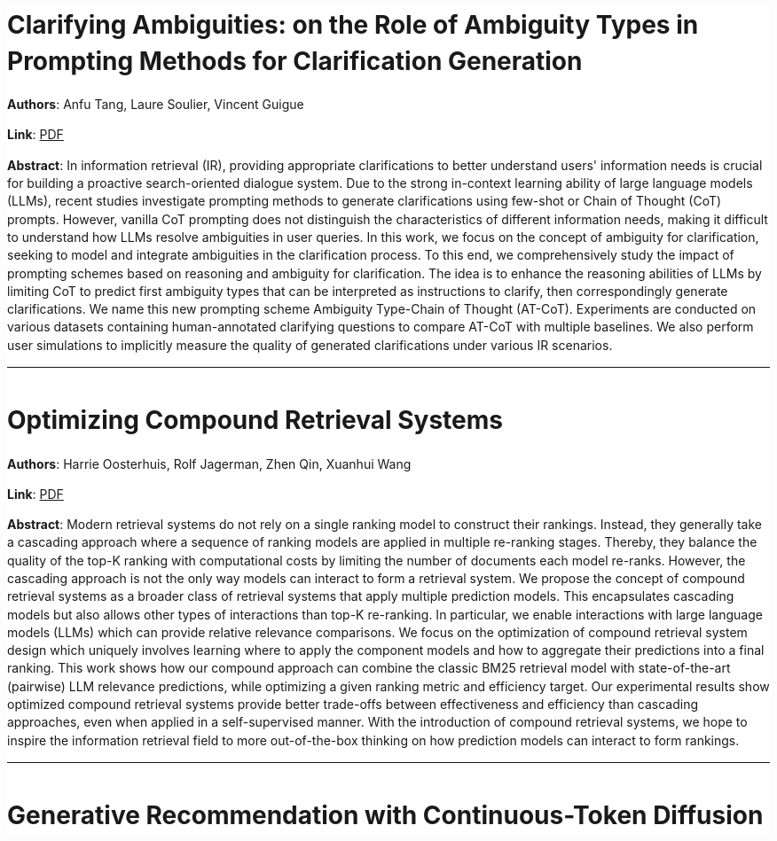 # Clarifying Ambiguities: on the Role of Ambiguity Types in Prompting Methods for Clarification Generation 

**Authors**: Anfu Tang, Laure Soulier, Vincent Guigue  

**Link**: [PDF](https://arxiv.org/pdf/2504.12113)  

**Abstract**: In information retrieval (IR), providing appropriate clarifications to better understand users' information needs is crucial for building a proactive search-oriented dialogue system. Due to the strong in-context learning ability of large language models (LLMs), recent studies investigate prompting methods to generate clarifications using few-shot or Chain of Thought (CoT) prompts. However, vanilla CoT prompting does not distinguish the characteristics of different information needs, making it difficult to understand how LLMs resolve ambiguities in user queries. In this work, we focus on the concept of ambiguity for clarification, seeking to model and integrate ambiguities in the clarification process. To this end, we comprehensively study the impact of prompting schemes based on reasoning and ambiguity for clarification. The idea is to enhance the reasoning abilities of LLMs by limiting CoT to predict first ambiguity types that can be interpreted as instructions to clarify, then correspondingly generate clarifications. We name this new prompting scheme Ambiguity Type-Chain of Thought (AT-CoT). Experiments are conducted on various datasets containing human-annotated clarifying questions to compare AT-CoT with multiple baselines. We also perform user simulations to implicitly measure the quality of generated clarifications under various IR scenarios. 

---
# Optimizing Compound Retrieval Systems 

**Authors**: Harrie Oosterhuis, Rolf Jagerman, Zhen Qin, Xuanhui Wang  

**Link**: [PDF](https://arxiv.org/pdf/2504.12063)  

**Abstract**: Modern retrieval systems do not rely on a single ranking model to construct their rankings. Instead, they generally take a cascading approach where a sequence of ranking models are applied in multiple re-ranking stages. Thereby, they balance the quality of the top-K ranking with computational costs by limiting the number of documents each model re-ranks. However, the cascading approach is not the only way models can interact to form a retrieval system.
We propose the concept of compound retrieval systems as a broader class of retrieval systems that apply multiple prediction models. This encapsulates cascading models but also allows other types of interactions than top-K re-ranking. In particular, we enable interactions with large language models (LLMs) which can provide relative relevance comparisons. We focus on the optimization of compound retrieval system design which uniquely involves learning where to apply the component models and how to aggregate their predictions into a final ranking. This work shows how our compound approach can combine the classic BM25 retrieval model with state-of-the-art (pairwise) LLM relevance predictions, while optimizing a given ranking metric and efficiency target. Our experimental results show optimized compound retrieval systems provide better trade-offs between effectiveness and efficiency than cascading approaches, even when applied in a self-supervised manner.
With the introduction of compound retrieval systems, we hope to inspire the information retrieval field to more out-of-the-box thinking on how prediction models can interact to form rankings. 

---
# Generative Recommendation with Continuous-Token Diffusion 
